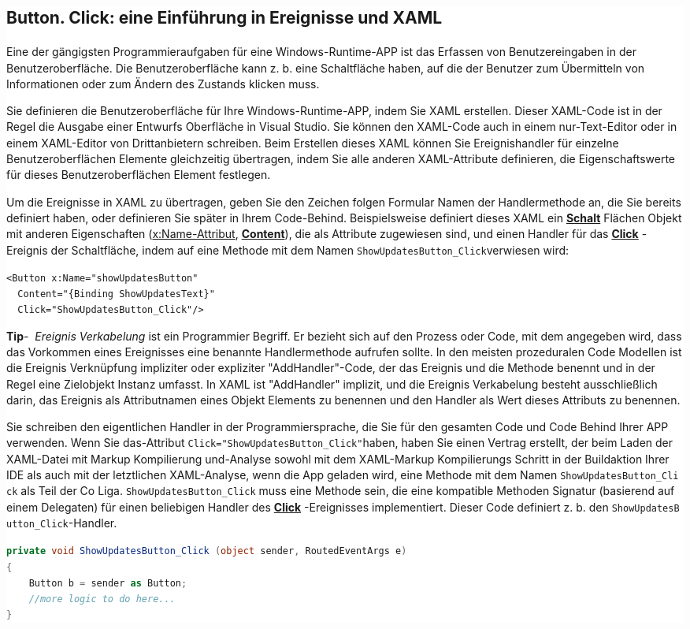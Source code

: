 ## <a name="buttonclick-an-introduction-to-events-and-xaml"></a>Button. Click: eine Einführung in Ereignisse und XAML

Eine der gängigsten Programmieraufgaben für eine Windows-Runtime-APP ist das Erfassen von Benutzereingaben in der Benutzeroberfläche. Die Benutzeroberfläche kann z. b. eine Schaltfläche haben, auf die der Benutzer zum Übermitteln von Informationen oder zum Ändern des Zustands klicken muss.

Sie definieren die Benutzeroberfläche für Ihre Windows-Runtime-APP, indem Sie XAML erstellen. Dieser XAML-Code ist in der Regel die Ausgabe einer Entwurfs Oberfläche in Visual Studio. Sie können den XAML-Code auch in einem nur-Text-Editor oder in einem XAML-Editor von Drittanbietern schreiben. Beim Erstellen dieses XAML können Sie Ereignishandler für einzelne Benutzeroberflächen Elemente gleichzeitig übertragen, indem Sie alle anderen XAML-Attribute definieren, die Eigenschaftswerte für dieses Benutzeroberflächen Element festlegen.

Um die Ereignisse in XAML zu übertragen, geben Sie den Zeichen folgen Formular Namen der Handlermethode an, die Sie bereits definiert haben, oder definieren Sie später in Ihrem Code-Behind. Beispielsweise definiert dieses XAML ein [**Schalt**](https://docs.microsoft.com/uwp/api/Windows.UI.Xaml.Controls.Button) Flächen Objekt mit anderen Eigenschaften ([x:Name-Attribut](x-name-attribute.md), [**Content**](https://docs.microsoft.com/uwp/api/windows.ui.xaml.controls.contentcontrol.content)), die als Attribute zugewiesen sind, und einen Handler für das [**Click**](https://docs.microsoft.com/uwp/api/windows.ui.xaml.controls.primitives.buttonbase.click) -Ereignis der Schaltfläche, indem auf eine Methode mit dem Namen `ShowUpdatesButton_Click`verwiesen wird:

```xaml
<Button x:Name="showUpdatesButton"
  Content="{Binding ShowUpdatesText}"
  Click="ShowUpdatesButton_Click"/>
```

**Tip**-  *Ereignis Verkabelung* ist ein Programmier Begriff. Er bezieht sich auf den Prozess oder Code, mit dem angegeben wird, dass das Vorkommen eines Ereignisses eine benannte Handlermethode aufrufen sollte. In den meisten prozeduralen Code Modellen ist die Ereignis Verknüpfung impliziter oder expliziter "AddHandler"-Code, der das Ereignis und die Methode benennt und in der Regel eine Zielobjekt Instanz umfasst. In XAML ist "AddHandler" implizit, und die Ereignis Verkabelung besteht ausschließlich darin, das Ereignis als Attributnamen eines Objekt Elements zu benennen und den Handler als Wert dieses Attributs zu benennen.

Sie schreiben den eigentlichen Handler in der Programmiersprache, die Sie für den gesamten Code und Code Behind Ihrer APP verwenden. Wenn Sie das-Attribut `Click="ShowUpdatesButton_Click"`haben, haben Sie einen Vertrag erstellt, der beim Laden der XAML-Datei mit Markup Kompilierung und-Analyse sowohl mit dem XAML-Markup Kompilierungs Schritt in der Buildaktion Ihrer IDE als auch mit der letztlichen XAML-Analyse, wenn die App geladen wird, eine Methode mit dem Namen `ShowUpdatesButton_Click` als Teil der Co Liga. `ShowUpdatesButton_Click` muss eine Methode sein, die eine kompatible Methoden Signatur (basierend auf einem Delegaten) für einen beliebigen Handler des [**Click**](https://docs.microsoft.com/uwp/api/windows.ui.xaml.controls.primitives.buttonbase.click) -Ereignisses implementiert. Dieser Code definiert z. b. den `ShowUpdatesButton_Click`-Handler.

```csharp
private void ShowUpdatesButton_Click (object sender, RoutedEventArgs e) 
{
    Button b = sender as Button;
    //more logic to do here...
}
```
